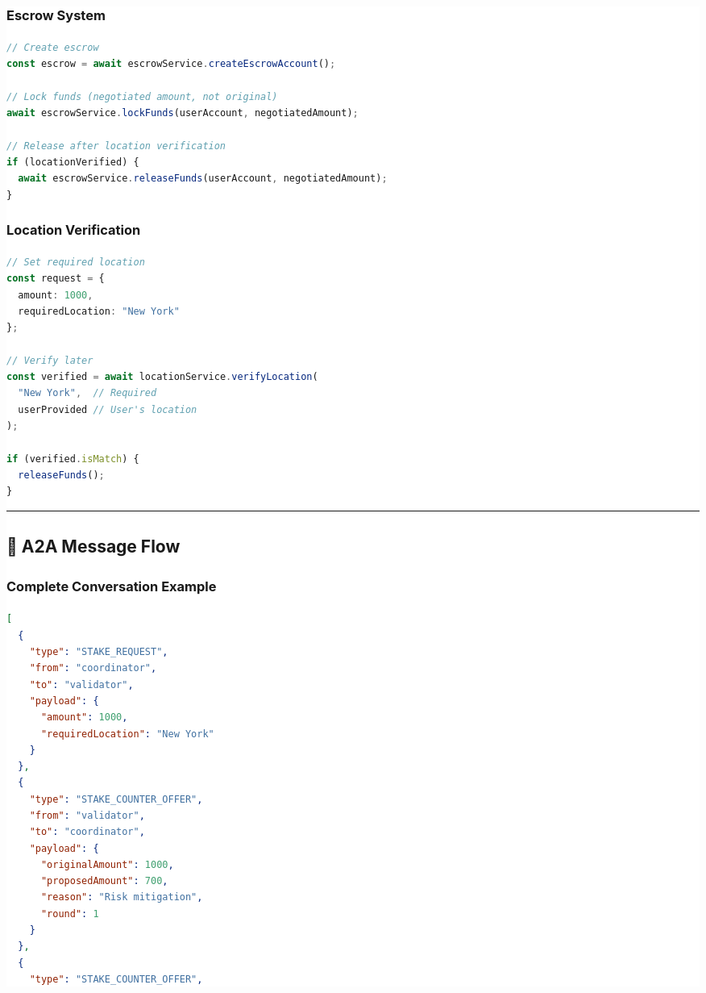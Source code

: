 ### Escrow System
```typescript
// Create escrow
const escrow = await escrowService.createEscrowAccount();

// Lock funds (negotiated amount, not original)
await escrowService.lockFunds(userAccount, negotiatedAmount);

// Release after location verification
if (locationVerified) {
  await escrowService.releaseFunds(userAccount, negotiatedAmount);
}
```

### Location Verification
```typescript
// Set required location
const request = {
  amount: 1000,
  requiredLocation: "New York"
};

// Verify later
const verified = await locationService.verifyLocation(
  "New York",  // Required
  userProvided // User's location
);

if (verified.isMatch) {
  releaseFunds();
}
```

---

## 💬 A2A Message Flow

### Complete Conversation Example

```json
[
  {
    "type": "STAKE_REQUEST",
    "from": "coordinator",
    "to": "validator",
    "payload": {
      "amount": 1000,
      "requiredLocation": "New York"
    }
  },
  {
    "type": "STAKE_COUNTER_OFFER",
    "from": "validator",
    "to": "coordinator",
    "payload": {
      "originalAmount": 1000,
      "proposedAmount": 700,
      "reason": "Risk mitigation",
      "round": 1
    }
  },
  {
    "type": "STAKE_COUNTER_OFFER",
```